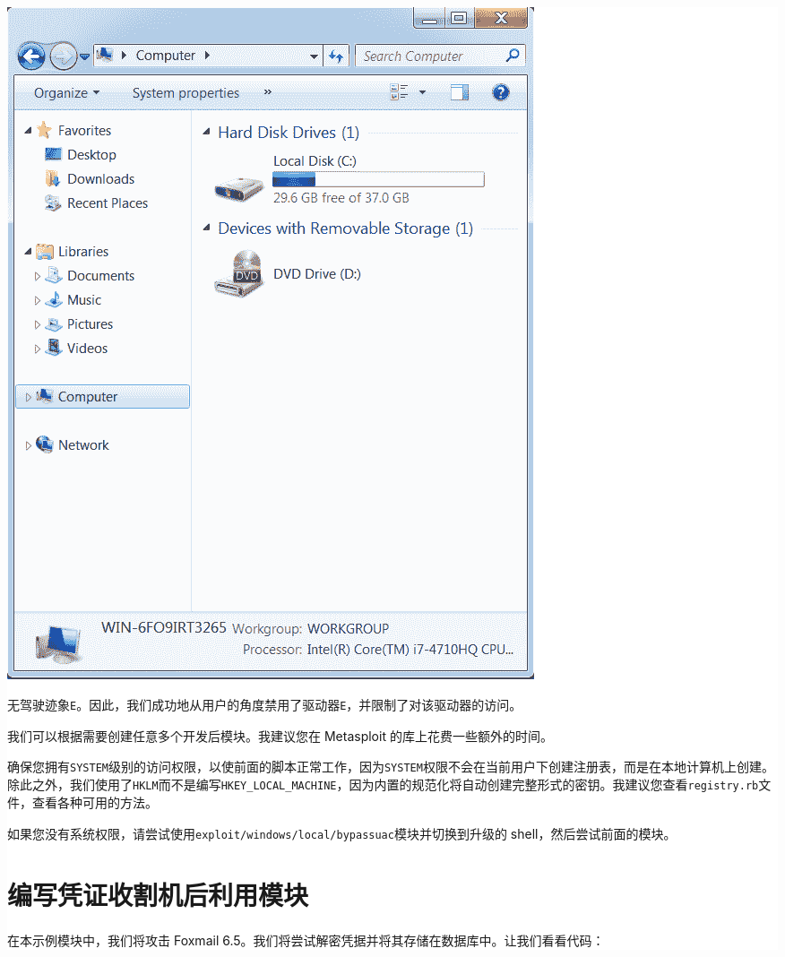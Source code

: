![](img/b66f51cc-8957-4a98-989a-4d6e7977f66d.png)

无驾驶迹象`E`。因此，我们成功地从用户的角度禁用了驱动器`E`，并限制了对该驱动器的访问。

我们可以根据需要创建任意多个开发后模块。我建议您在 Metasploit 的库上花费一些额外的时间。

确保您拥有`SYSTEM`级别的访问权限，以使前面的脚本正常工作，因为`SYSTEM`权限不会在当前用户下创建注册表，而是在本地计算机上创建。除此之外，我们使用了`HKLM`而不是编写`HKEY_LOCAL_MACHINE`，因为内置的规范化将自动创建完整形式的密钥。我建议您查看`registry.rb`文件，查看各种可用的方法。

如果您没有系统权限，请尝试使用`exploit/windows/local/bypassuac`模块并切换到升级的 shell，然后尝试前面的模块。

# 编写凭证收割机后利用模块

在本示例模块中，我们将攻击 Foxmail 6.5。我们将尝试解密凭据并将其存储在数据库中。让我们看看代码：
